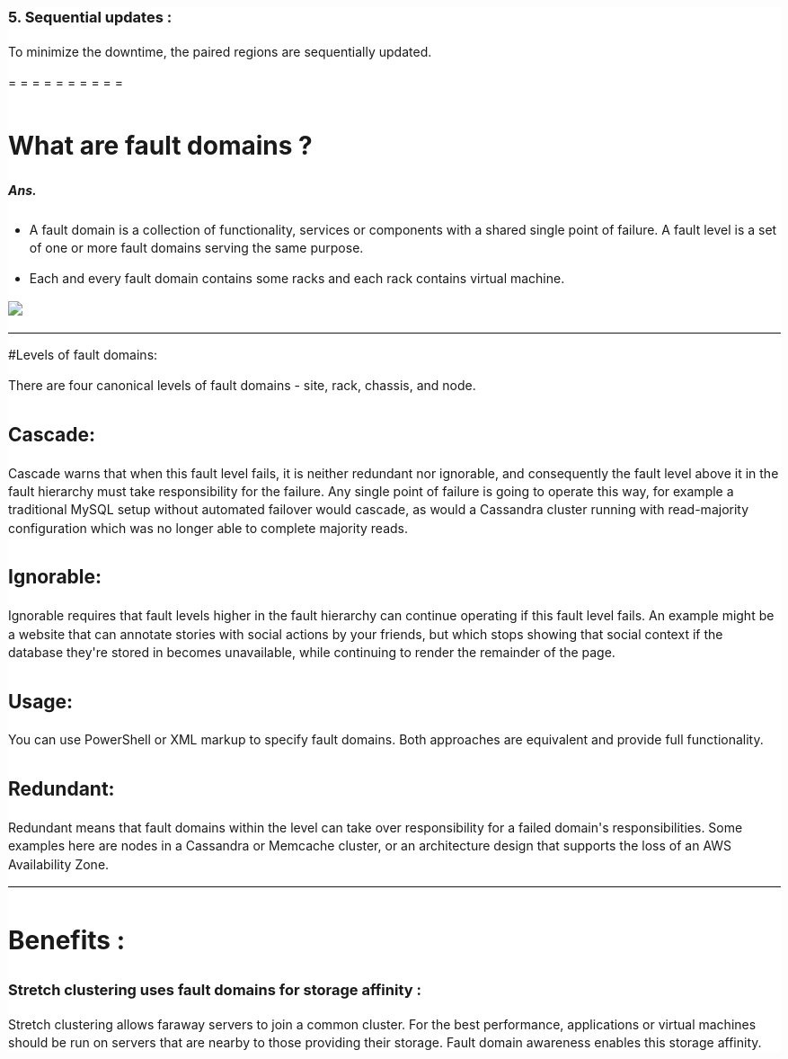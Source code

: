 ### 5. Sequential updates :
To minimize the downtime, the paired regions are sequentially updated.

= = = = = = = = = =

# What are fault domains ?

##### Ans.

- A fault domain is a collection of functionality, services or components with a shared single point of failure. A fault level is a set of one or more fault domains serving the same purpose.

- Each and every fault domain contains some racks and each rack contains virtual machine.

![](http://www.thatlazyadmin.com/wp-content/uploads/2017/10/word-image-10.png)

_ _ _ _ _ _ _ _ _ _

#Levels of fault domains:

There are four canonical levels of fault domains - site, rack, chassis, and node.

## Cascade:
Cascade warns that when this fault level fails, it is neither redundant nor ignorable, and consequently the fault level above it in the fault hierarchy must take responsibility for the failure. Any single point of failure is going to operate this way, for example a traditional MySQL setup without automated failover would cascade, as would a Cassandra cluster running with read-majority configuration which was no longer able to complete majority reads.

## Ignorable:
Ignorable requires that fault levels higher in the fault hierarchy can continue operating if this fault level fails. An example might be a website that can annotate stories with social actions by your friends, but which stops showing that social context if the database they're stored in becomes unavailable, while continuing to render the remainder of the page.

## Usage:
You can use PowerShell or XML markup to specify fault domains. Both approaches are equivalent and provide full functionality.

## Redundant:
Redundant means that fault domains within the level can take over responsibility for a failed domain's responsibilities. Some examples here are nodes in a Cassandra or Memcache cluster, or an architecture design that supports the loss of an AWS Availability Zone.

_ _ _ _ _ _ _ _ _ _

# Benefits :

### Stretch clustering uses fault domains for storage affinity :
Stretch clustering allows faraway servers to join a common cluster. For the best performance, applications or virtual machines should be run on servers that are nearby to those providing their storage. Fault domain awareness enables this storage affinity.
